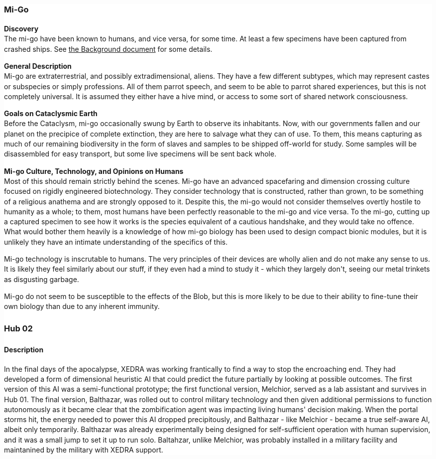 ### Mi-Go

**Discovery**  
The mi-go have been known to humans, and vice versa, for some time.  At least a few specimens have been captured from crashed ships.  See [the Background document](./lore-background.md) for some details.

**General Description**  
Mi-go are extraterrestrial, and possibly extradimensional, aliens.  They have a few different subtypes, which may represent castes or subspecies or simply professions.  All of them parrot speech, and seem to be able to parrot shared experiences, but this is not completely universal.  It is assumed they either have a hive mind, or access to some sort of shared network consciousness.

**Goals on Cataclysmic Earth**  
Before the Cataclysm, mi-go occasionally swung by Earth to observe its inhabitants.  Now, with our governments fallen and our planet on the precipice of complete extinction, they are here to salvage what they can of use.  To them, this means capturing as much of our remaining biodiversity in the form of slaves and samples to be shipped off-world for study.  Some samples will be disassembled for easy transport, but some live specimens will be sent back whole.

**Mi-go Culture, Technology, and Opinions on Humans**  
Most of this should remain strictly behind the scenes.  Mi-go have an advanced spacefaring and dimension crossing culture focused on rigidly engineered biotechnology.  They consider technology that is constructed, rather than grown, to be something of a religious anathema and are strongly opposed to it.  Despite this, the mi-go would not consider themselves overtly hostile to humanity as a whole; to them, most humans have been perfectly reasonable to the mi-go and vice versa.  To the mi-go, cutting up a captured specimen to see how it works is the species equivalent of a cautious handshake, and they would take no offence.  What would bother them heavily is a knowledge of how mi-go biology has been used to design compact bionic modules, but it is unlikely they have an intimate understanding of the specifics of this.

Mi-go technology is inscrutable to humans.  The very principles of their devices are wholly alien and do not make any sense to us.  It is likely they feel similarly about our stuff, if they even had a mind to study it - which they largely don't, seeing our metal trinkets as disgusting garbage.  

Mi-go do not seem to be susceptible to the effects of the Blob, but this is more likely to be due to their ability to fine-tune their own biology than due to any inherent immunity.


### Hub 02

#### Description
In the final days of the apocalypse, XEDRA was working frantically to find a way to stop the encroaching end.  They had developed a form of dimensional heuristic AI that could predict the future partially by looking at possible outcomes.  The first version of this AI was a semi-functional prototype; the first functional version, Melchior, served as a lab assistant and survives in Hub 01.  The final version, Balthazar, was rolled out to control military technology and then given additional permissions to function autonomously as it became clear that the zombification agent was impacting living humans' decision making.  When the portal storms hit, the energy needed to power this AI dropped precipitously, and Balthazar - like Melchior - became a true self-aware AI, albeit only temporarily.  Balthazar was already experimentally being designed for self-sufficient operation with human supervision, and it was a small jump to set it up to run solo.  Baltahzar, unlike Melchior, was probably installed in a military facility and maintanined by the military with XEDRA support.
